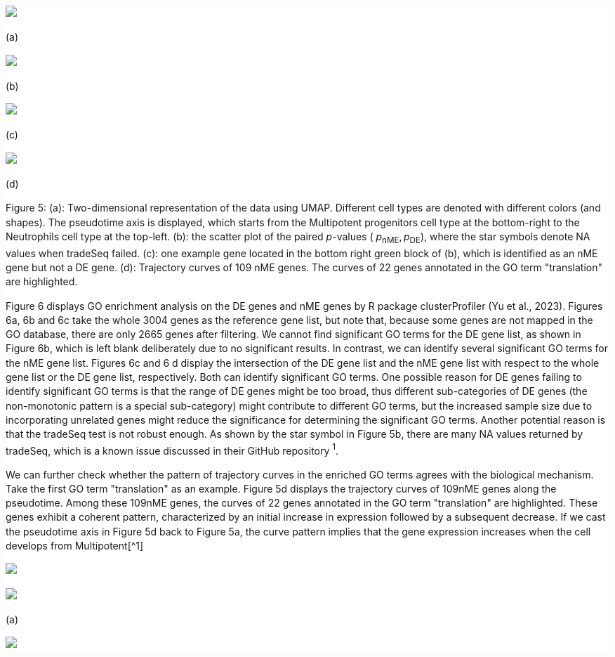![](https://cdn.mathpix.com/cropped/2024_04_26_5e806fd1c9646467fd3eg-17.jpg?height=303&width=433&top_left_y=610&top_left_x=239)

(a)

![](https://cdn.mathpix.com/cropped/2024_04_26_5e806fd1c9646467fd3eg-17.jpg?height=287&width=393&top_left_y=626&top_left_x=671)

(b)

![](https://cdn.mathpix.com/cropped/2024_04_26_5e806fd1c9646467fd3eg-17.jpg?height=301&width=420&top_left_y=608&top_left_x=1053)

(c)

![](https://cdn.mathpix.com/cropped/2024_04_26_5e806fd1c9646467fd3eg-17.jpg?height=282&width=402&top_left_y=629&top_left_x=1466)

(d)

Figure 5: (a): Two-dimensional representation of the data using UMAP. Different cell types are denoted with different colors (and shapes). The pseudotime axis is displayed, which starts from the Multipotent progenitors cell type at the bottom-right to the Neutrophils cell type at the top-left. (b): the scatter plot of the paired $p$-values ( $\left.p_{\mathrm{nME}}, p_{\mathrm{DE}}\right)$, where the star symbols denote NA values when tradeSeq failed. (c): one example gene located in the bottom right green block of (b), which is identified as an nME gene but not a DE gene. (d): Trajectory curves of 109 nME genes. The curves of 22 genes annotated in the GO term "translation" are highlighted.

Figure 6 displays GO enrichment analysis on the DE genes and nME genes by R package clusterProfiler (Yu et al., 2023). Figures 6a, 6b and 6c take the whole 3004 genes as the reference gene list, but note that, because some genes are not mapped in the GO database, there are only 2665 genes after filtering. We cannot find significant GO terms for the DE gene list, as shown in Figure 6b, which is left blank deliberately due to no significant results. In contrast, we can identify several significant GO terms for the nME gene list. Figures $6 \mathrm{c}$ and $6 \mathrm{~d}$ display the intersection of the DE gene list and the nME gene list with respect to the whole gene list or the DE gene list, respectively. Both can identify significant GO terms. One possible reason for DE genes failing to identify significant GO terms is that the range of DE genes might be too broad, thus different sub-categories of DE genes (the non-monotonic pattern is a special sub-category) might contribute to different GO terms, but the increased sample size due to incorporating unrelated genes might reduce the significance for determining the significant GO terms. Another potential reason is that the tradeSeq test is not robust enough. As shown by the star symbol in Figure 5b, there are many NA values returned by tradeSeq, which is a known issue discussed in their GitHub repository ${ }^{1}$.

We can further check whether the pattern of trajectory curves in the enriched GO terms agrees with the biological mechanism. Take the first GO term "translation" as an example. Figure 5d displays the trajectory curves of $109 \mathrm{nME}$ genes along the pseudotime. Among these $109 \mathrm{nME}$ genes, the curves of 22 genes annotated in the GO term "translation" are highlighted. These genes exhibit a coherent pattern, characterized by an initial increase in expression followed by a subsequent decrease. If we cast the pseudotime axis in Figure 5d back to Figure 5a, the curve pattern implies that the gene expression increases when the cell develops from Multipotent[^1]

![](https://cdn.mathpix.com/cropped/2024_04_26_5e806fd1c9646467fd3eg-18.jpg?height=458&width=1652&top_left_y=210&top_left_x=236)

![](https://cdn.mathpix.com/cropped/2024_04_26_5e806fd1c9646467fd3eg-18.jpg?height=368&width=401&top_left_y=220&top_left_x=252)

(a)

![](https://cdn.mathpix.com/cropped/2024_04_26_5e806fd1c9646467fd3eg-18.jpg?height=352&width=415&top_left_y=233&top_left_x=649)
